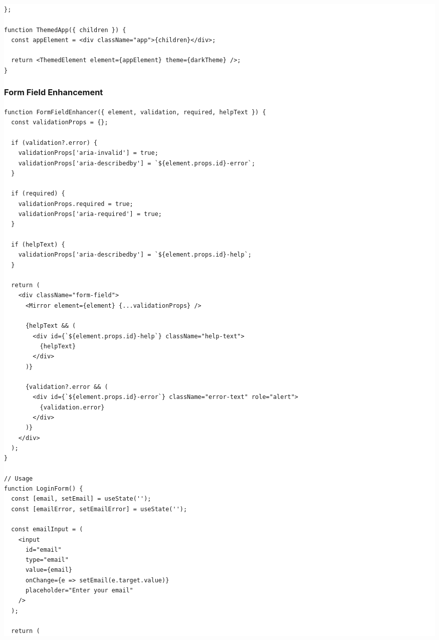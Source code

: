 ```tsx
};

function ThemedApp({ children }) {
  const appElement = <div className="app">{children}</div>;

  return <ThemedElement element={appElement} theme={darkTheme} />;
}
```

### Form Field Enhancement
```tsx
function FormFieldEnhancer({ element, validation, required, helpText }) {
  const validationProps = {};

  if (validation?.error) {
    validationProps['aria-invalid'] = true;
    validationProps['aria-describedby'] = `${element.props.id}-error`;
  }

  if (required) {
    validationProps.required = true;
    validationProps['aria-required'] = true;
  }

  if (helpText) {
    validationProps['aria-describedby'] = `${element.props.id}-help`;
  }

  return (
    <div className="form-field">
      <Mirror element={element} {...validationProps} />

      {helpText && (
        <div id={`${element.props.id}-help`} className="help-text">
          {helpText}
        </div>
      )}

      {validation?.error && (
        <div id={`${element.props.id}-error`} className="error-text" role="alert">
          {validation.error}
        </div>
      )}
    </div>
  );
}

// Usage
function LoginForm() {
  const [email, setEmail] = useState('');
  const [emailError, setEmailError] = useState('');

  const emailInput = (
    <input
      id="email"
      type="email"
      value={email}
      onChange={e => setEmail(e.target.value)}
      placeholder="Enter your email"
    />
  );

  return (
```